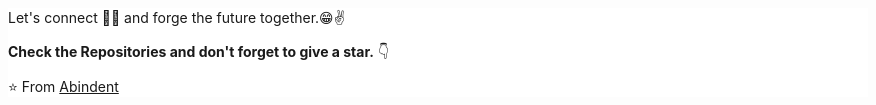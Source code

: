 
Let's connect 👨‍💻 and forge the future together.😁✌

**Check the Repositories and don't forget to give a star.** 👇

:star: From [Abindent](https://github.com/abindent)

[website]: https://abindent.github.io
[reddit]: https://www.reddit.com/r/OpenSourceGame/
[discord]: https://discord.io/OpenSourceGames
[instagram]: https://www.instagram.com/itz_abindent_xtreme/
[linkedin]: https://www.linkedin.com/in/sinchan-maitra-22a303217/
